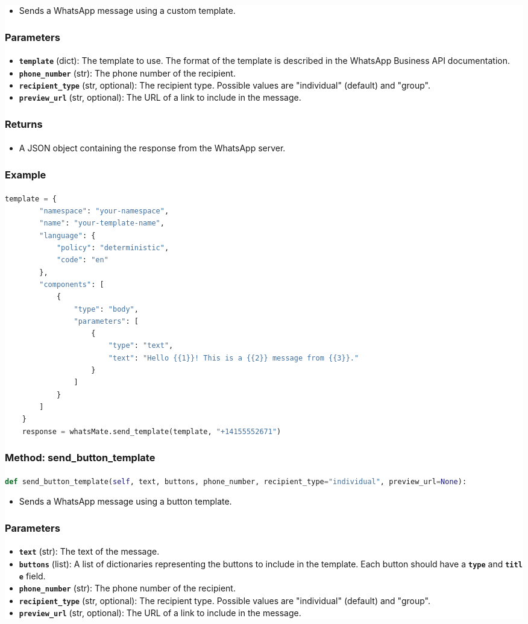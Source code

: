 - Sends a WhatsApp message using a custom template.

### Parameters

- **`template`** (dict): The template to use. The format of the template is described in the WhatsApp Business API documentation.
- **`phone_number`** (str): The phone number of the recipient.
- **`recipient_type`** (str, optional): The recipient type. Possible values are "individual" (default) and "group".
- **`preview_url`** (str, optional): The URL of a link to include in the message.

### Returns

- A JSON object containing the response from the WhatsApp server.

### Example

```python
template = {
        "namespace": "your-namespace",
        "name": "your-template-name",
        "language": {
            "policy": "deterministic",
            "code": "en"
        },
        "components": [
            {
                "type": "body",
                "parameters": [
                    {
                        "type": "text",
                        "text": "Hello {{1}}! This is a {{2}} message from {{3}}."
                    }
                ]
            }
        ]
    }
    response = whatsMate.send_template(template, "+14155552671")

```

### **Method: send_button_template**

```python
def send_button_template(self, text, buttons, phone_number, recipient_type="individual", preview_url=None):
```

- Sends a WhatsApp message using a button template.

### Parameters

- **`text`** (str): The text of the message.
- **`buttons`** (list): A list of dictionaries representing the buttons to include in the template. Each button should have a **`type`** and **`title`** field.
- **`phone_number`** (str): The phone number of the recipient.
- **`recipient_type`** (str, optional): The recipient type. Possible values are "individual" (default) and "group".
- **`preview_url`** (str, optional): The URL of a link to include in the message.
